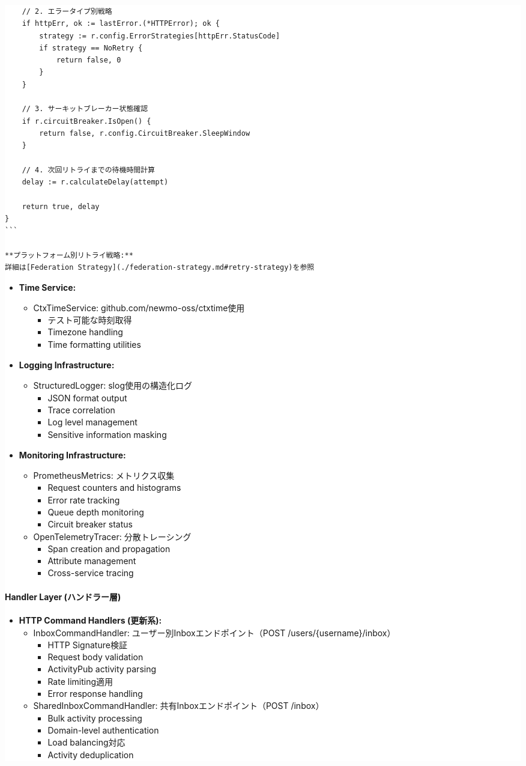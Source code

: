         // 2. エラータイプ別戦略
        if httpErr, ok := lastError.(*HTTPError); ok {
            strategy := r.config.ErrorStrategies[httpErr.StatusCode]
            if strategy == NoRetry {
                return false, 0
            }
        }
        
        // 3. サーキットブレーカー状態確認
        if r.circuitBreaker.IsOpen() {
            return false, r.config.CircuitBreaker.SleepWindow
        }
        
        // 4. 次回リトライまでの待機時間計算
        delay := r.calculateDelay(attempt)
        
        return true, delay
    }
    ```
    
    **プラットフォーム別リトライ戦略:**
    詳細は[Federation Strategy](./federation-strategy.md#retry-strategy)を参照

- **Time Service:**
  - CtxTimeService: github.com/newmo-oss/ctxtime使用
    - テスト可能な時刻取得
    - Timezone handling
    - Time formatting utilities

- **Logging Infrastructure:**
  - StructuredLogger: slog使用の構造化ログ
    - JSON format output
    - Trace correlation
    - Log level management
    - Sensitive information masking

- **Monitoring Infrastructure:**
  - PrometheusMetrics: メトリクス収集
    - Request counters and histograms
    - Error rate tracking
    - Queue depth monitoring
    - Circuit breaker status
  - OpenTelemetryTracer: 分散トレーシング
    - Span creation and propagation
    - Attribute management
    - Cross-service tracing

#### Handler Layer (ハンドラー層)

- **HTTP Command Handlers (更新系):**
  - InboxCommandHandler: ユーザー別Inboxエンドポイント（POST /users/{username}/inbox）
    - HTTP Signature検証
    - Request body validation
    - ActivityPub activity parsing
    - Rate limiting適用
    - Error response handling
  - SharedInboxCommandHandler: 共有Inboxエンドポイント（POST /inbox）
    - Bulk activity processing
    - Domain-level authentication
    - Load balancing対応
    - Activity deduplication

